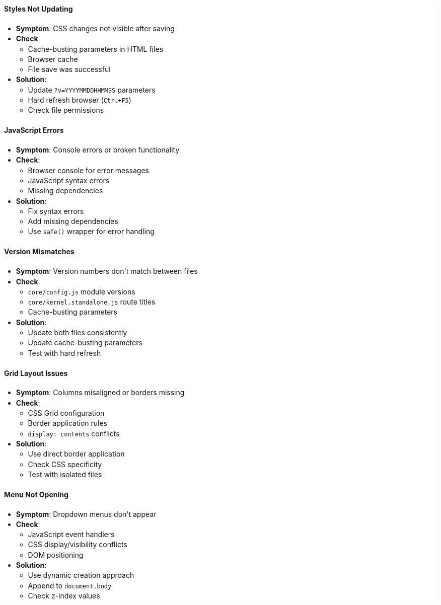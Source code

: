 #### **Styles Not Updating**
- **Symptom**: CSS changes not visible after saving
- **Check**: 
  - Cache-busting parameters in HTML files
  - Browser cache
  - File save was successful
- **Solution**: 
  - Update `?v=YYYYMMDDHHMMSS` parameters
  - Hard refresh browser (`Ctrl+F5`)
  - Check file permissions

#### **JavaScript Errors**
- **Symptom**: Console errors or broken functionality
- **Check**: 
  - Browser console for error messages
  - JavaScript syntax errors
  - Missing dependencies
- **Solution**: 
  - Fix syntax errors
  - Add missing dependencies
  - Use `safe()` wrapper for error handling

#### **Version Mismatches**
- **Symptom**: Version numbers don't match between files
- **Check**: 
  - `core/config.js` module versions
  - `core/kernel.standalone.js` route titles
  - Cache-busting parameters
- **Solution**: 
  - Update both files consistently
  - Update cache-busting parameters
  - Test with hard refresh

#### **Grid Layout Issues**
- **Symptom**: Columns misaligned or borders missing
- **Check**: 
  - CSS Grid configuration
  - Border application rules
  - `display: contents` conflicts
- **Solution**: 
  - Use direct border application
  - Check CSS specificity
  - Test with isolated files

#### **Menu Not Opening**
- **Symptom**: Dropdown menus don't appear
- **Check**: 
  - JavaScript event handlers
  - CSS display/visibility conflicts
  - DOM positioning
- **Solution**: 
  - Use dynamic creation approach
  - Append to `document.body`
  - Check z-index values
